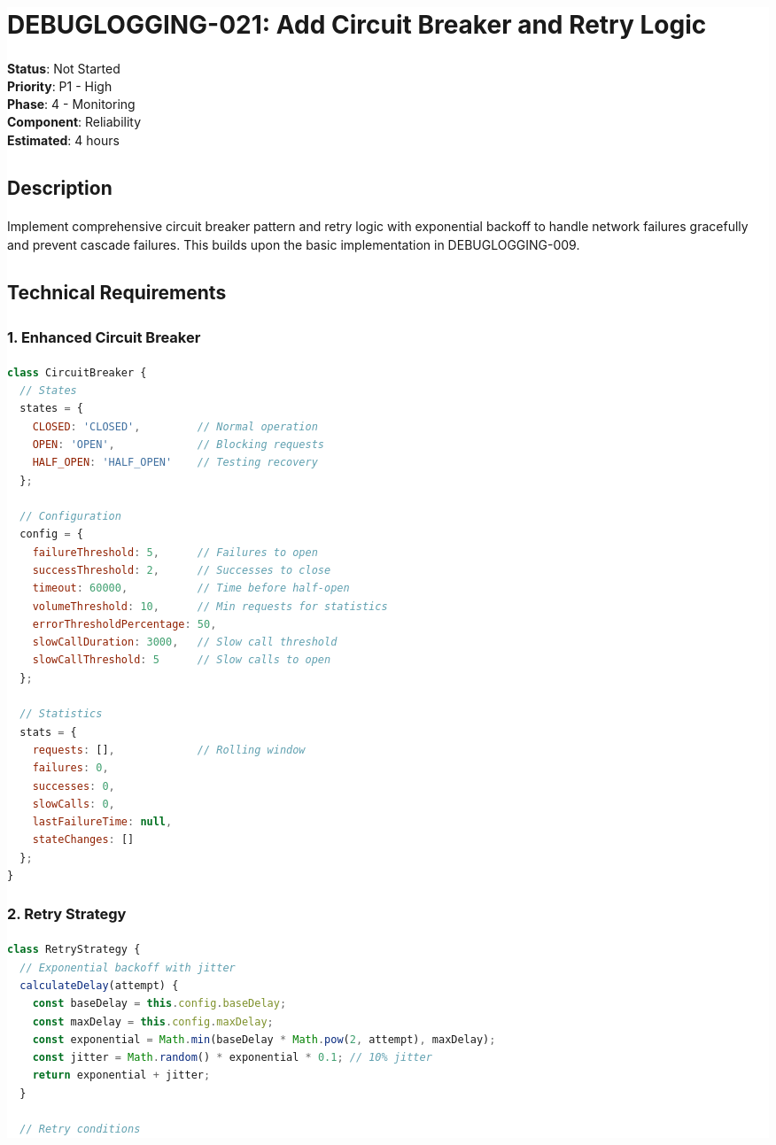 # DEBUGLOGGING-021: Add Circuit Breaker and Retry Logic

**Status**: Not Started  
**Priority**: P1 - High  
**Phase**: 4 - Monitoring  
**Component**: Reliability  
**Estimated**: 4 hours  

## Description

Implement comprehensive circuit breaker pattern and retry logic with exponential backoff to handle network failures gracefully and prevent cascade failures. This builds upon the basic implementation in DEBUGLOGGING-009.

## Technical Requirements

### 1. Enhanced Circuit Breaker
```javascript
class CircuitBreaker {
  // States
  states = {
    CLOSED: 'CLOSED',         // Normal operation
    OPEN: 'OPEN',             // Blocking requests
    HALF_OPEN: 'HALF_OPEN'    // Testing recovery
  };
  
  // Configuration
  config = {
    failureThreshold: 5,      // Failures to open
    successThreshold: 2,      // Successes to close
    timeout: 60000,           // Time before half-open
    volumeThreshold: 10,      // Min requests for statistics
    errorThresholdPercentage: 50,
    slowCallDuration: 3000,   // Slow call threshold
    slowCallThreshold: 5      // Slow calls to open
  };
  
  // Statistics
  stats = {
    requests: [],             // Rolling window
    failures: 0,
    successes: 0,
    slowCalls: 0,
    lastFailureTime: null,
    stateChanges: []
  };
}
```

### 2. Retry Strategy
```javascript
class RetryStrategy {
  // Exponential backoff with jitter
  calculateDelay(attempt) {
    const baseDelay = this.config.baseDelay;
    const maxDelay = this.config.maxDelay;
    const exponential = Math.min(baseDelay * Math.pow(2, attempt), maxDelay);
    const jitter = Math.random() * exponential * 0.1; // 10% jitter
    return exponential + jitter;
  }
  
  // Retry conditions
```